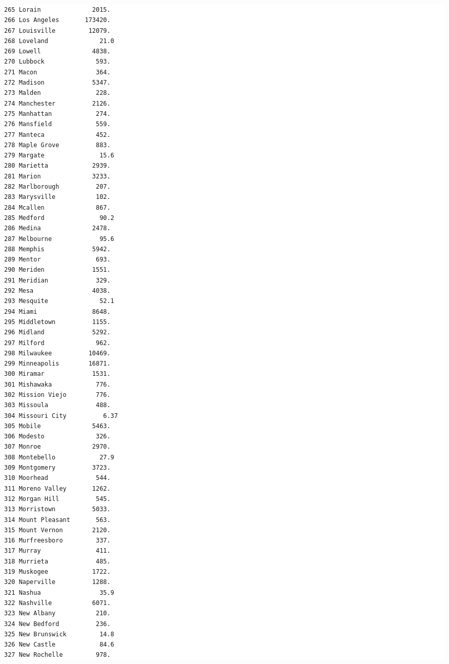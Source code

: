```
265 Lorain              2015.  
266 Los Angeles       173420.  
267 Louisville         12079.  
268 Loveland              21.0 
269 Lowell              4838.  
270 Lubbock              593.  
271 Macon                364.  
272 Madison             5347.  
273 Malden               228.  
274 Manchester          2126.  
275 Manhattan            274.  
276 Mansfield            559.  
277 Manteca              452.  
278 Maple Grove          883.  
279 Margate               15.6 
280 Marietta            2939.  
281 Marion              3233.  
282 Marlborough          207.  
283 Marysville           102.  
284 Mcallen              867.  
285 Medford               90.2 
286 Medina              2478.  
287 Melbourne             95.6 
288 Memphis             5942.  
289 Mentor               693.  
290 Meriden             1551.  
291 Meridian             329.  
292 Mesa                4038.  
293 Mesquite              52.1 
294 Miami               8648.  
295 Middletown          1155.  
296 Midland             5292.  
297 Milford              962.  
298 Milwaukee          10469.  
299 Minneapolis        16871.  
300 Miramar             1531.  
301 Mishawaka            776.  
302 Mission Viejo        776.  
303 Missoula             488.  
304 Missouri City          6.37
305 Mobile              5463.  
306 Modesto              326.  
307 Monroe              2970.  
308 Montebello            27.9 
309 Montgomery          3723.  
310 Moorhead             544.  
311 Moreno Valley       1262.  
312 Morgan Hill          545.  
313 Morristown          5033.  
314 Mount Pleasant       563.  
315 Mount Vernon        2120.  
316 Murfreesboro         337.  
317 Murray               411.  
318 Murrieta             485.  
319 Muskogee            1722.  
320 Naperville          1288.  
321 Nashua                35.9 
322 Nashville           6071.  
323 New Albany           210.  
324 New Bedford          236.  
325 New Brunswick         14.8 
326 New Castle            84.6 
327 New Rochelle         978.  
```